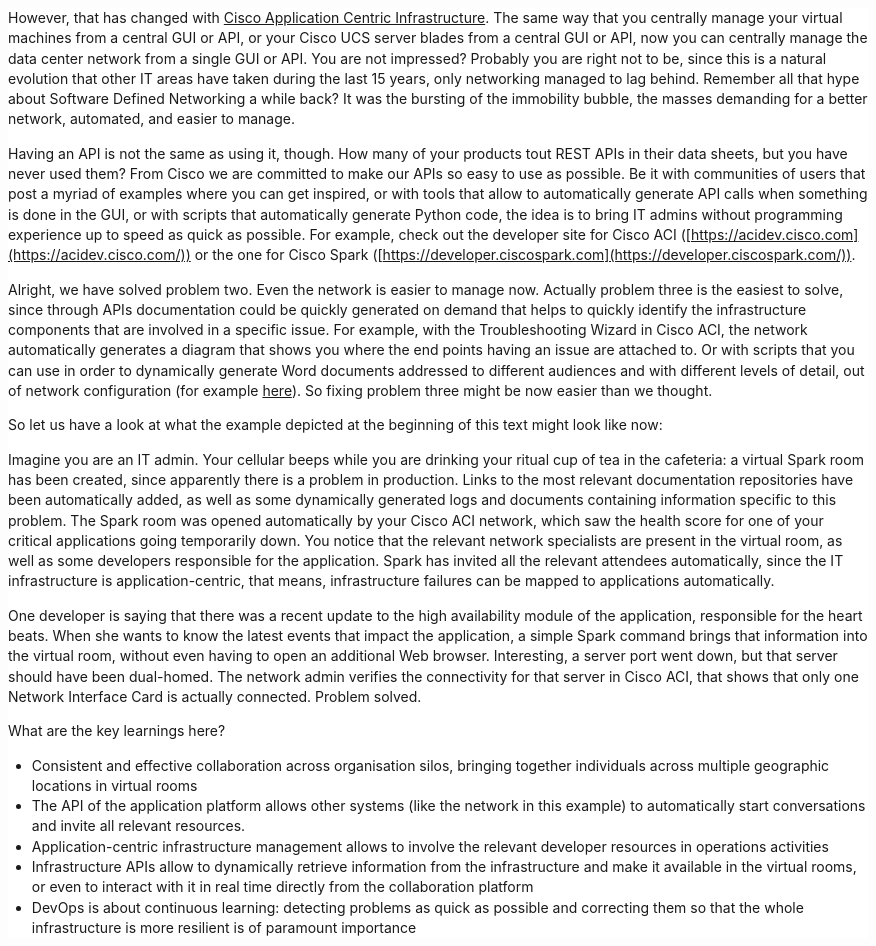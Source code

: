 However, that has changed with [Cisco Application Centric Infrastructure](http://www.cisco.com/go/aci). The same way that you centrally manage your virtual machines from a central GUI or API, or your Cisco UCS server blades from a central GUI or API, now you can centrally manage the data center network from a single GUI or API. You are not impressed? Probably you are right not to be, since this is a natural evolution that other IT areas have taken during the last 15 years, only networking managed to lag behind. Remember all that hype about Software Defined Networking a while back? It was the bursting of the immobility bubble, the masses demanding for a better network, automated, and easier to manage.

Having an API is not the same as using it, though. How many of your products tout REST APIs in their data sheets, but you have never used them? From Cisco we are committed to make our APIs so easy to use as possible. Be it with communities of users that post a myriad of examples where you can get inspired, or with tools that allow to automatically generate API calls when something is done in the GUI, or with scripts that automatically generate Python code, the idea is to bring IT admins without programming experience up to speed as quick as possible. For example, check out the developer site for Cisco ACI ([https://acidev.cisco.com](https://acidev.cisco.com/)) or the one for Cisco Spark ([https://developer.ciscospark.com](https://developer.ciscospark.com/)).

Alright, we have solved problem two. Even the network is easier to manage now. Actually problem three is the easiest to solve, since through APIs documentation could be quickly generated on demand that helps to quickly identify the infrastructure components that are involved in a specific issue. For example, with the Troubleshooting Wizard in Cisco ACI, the network automatically generates a diagram that shows you where the end points having an issue are attached to. Or with scripts that you can use in order to dynamically generate Word documents addressed to different audiences and with different levels of detail, out of network configuration (for example [here](https://github.com/erjosito/stuff/blob/master/json2doc.py)). So fixing problem three might be now easier than we thought.

So let us have a look at what the example depicted at the beginning of this text might look like now:

Imagine you are an IT admin. Your cellular beeps while you are drinking your ritual cup of tea in the cafeteria: a virtual Spark room has been created, since apparently there is a problem in production. Links to the most relevant documentation repositories have been automatically added, as well as some dynamically generated logs and documents containing information specific to this problem. The Spark room was opened automatically by your Cisco ACI network, which saw the health score for one of your critical applications going temporarily down. You notice that the relevant network specialists are present in the virtual room, as well as some developers responsible for the application. Spark has invited all the relevant attendees automatically, since the IT infrastructure is application-centric, that means, infrastructure failures can be mapped to applications automatically.

One developer is saying that there was a recent update to the high availability module of the application, responsible for the heart beats. When she wants to know the latest events that impact the application, a simple Spark command brings that information into the virtual room, without even having to open an additional Web browser. Interesting, a server port went down, but that server should have been dual-homed. The network admin verifies the connectivity for that server in Cisco ACI, that shows that only one Network Interface Card is actually connected. Problem solved.

What are the key learnings here?

- Consistent and effective collaboration across organisation silos, bringing together individuals across multiple geographic locations in virtual rooms
- The API of the application platform allows other systems (like the network in this example) to automatically start conversations and invite all relevant resources.
- Application-centric infrastructure management allows to involve the relevant developer resources in operations activities
- Infrastructure APIs allow to dynamically retrieve information from the infrastructure and make it available in the virtual rooms, or even to interact with it in real time directly from the collaboration platform
- DevOps is about continuous learning: detecting problems as quick as possible and correcting them so that the whole infrastructure is more resilient is of paramount importance
